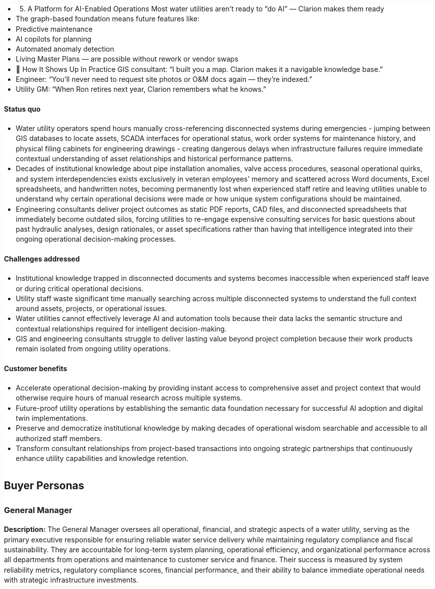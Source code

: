 - 5. A Platform for AI-Enabled Operations
Most water utilities aren’t ready to “do AI” — Clarion makes them ready
- The graph-based foundation means future features like:
- Predictive maintenance
- AI copilots for planning
- Automated anomaly detection
- Living Master Plans
— are possible without rework or vendor swaps
- 🧩 How It Shows Up In Practice
GIS consultant: “I built you a map. Clarion makes it a navigable knowledge base.”
- Engineer: “You’ll never need to request site photos or O&M docs again — they’re indexed.”
- Utility GM: “When Ron retires next year, Clarion remembers what he knows.”

#### Status quo
- Water utility operators spend hours manually cross-referencing disconnected systems during emergencies - jumping between GIS databases to locate assets, SCADA interfaces for operational status, work order systems for maintenance history, and physical filing cabinets for engineering drawings - creating dangerous delays when infrastructure failures require immediate contextual understanding of asset relationships and historical performance patterns.
- Decades of institutional knowledge about pipe installation anomalies, valve access procedures, seasonal operational quirks, and system interdependencies exists exclusively in veteran employees' memory and scattered across Word documents, Excel spreadsheets, and handwritten notes, becoming permanently lost when experienced staff retire and leaving utilities unable to understand why certain operational decisions were made or how unique system configurations should be maintained.
- Engineering consultants deliver project outcomes as static PDF reports, CAD files, and disconnected spreadsheets that immediately become outdated silos, forcing utilities to re-engage expensive consulting services for basic questions about past hydraulic analyses, design rationales, or asset specifications rather than having that intelligence integrated into their ongoing operational decision-making processes.

#### Challenges addressed
- Institutional knowledge trapped in disconnected documents and systems becomes inaccessible when experienced staff leave or during critical operational decisions.
- Utility staff waste significant time manually searching across multiple disconnected systems to understand the full context around assets, projects, or operational issues.
- Water utilities cannot effectively leverage AI and automation tools because their data lacks the semantic structure and contextual relationships required for intelligent decision-making.
- GIS and engineering consultants struggle to deliver lasting value beyond project completion because their work products remain isolated from ongoing utility operations.

#### Customer benefits
- Accelerate operational decision-making by providing instant access to comprehensive asset and project context that would otherwise require hours of manual research across multiple systems.
- Future-proof utility operations by establishing the semantic data foundation necessary for successful AI adoption and digital twin implementations.
- Preserve and democratize institutional knowledge by making decades of operational wisdom searchable and accessible to all authorized staff members.
- Transform consultant relationships from project-based transactions into ongoing strategic partnerships that continuously enhance utility capabilities and knowledge retention.

## Buyer Personas
### General Manager
**Description:** The General Manager oversees all operational, financial, and strategic aspects of a water utility, serving as the primary executive responsible for ensuring reliable water service delivery while maintaining regulatory compliance and fiscal sustainability. They are accountable for long-term system planning, operational efficiency, and organizational performance across all departments from operations and maintenance to customer service and finance. Their success is measured by system reliability metrics, regulatory compliance scores, financial performance, and their ability to balance immediate operational needs with strategic infrastructure investments.
